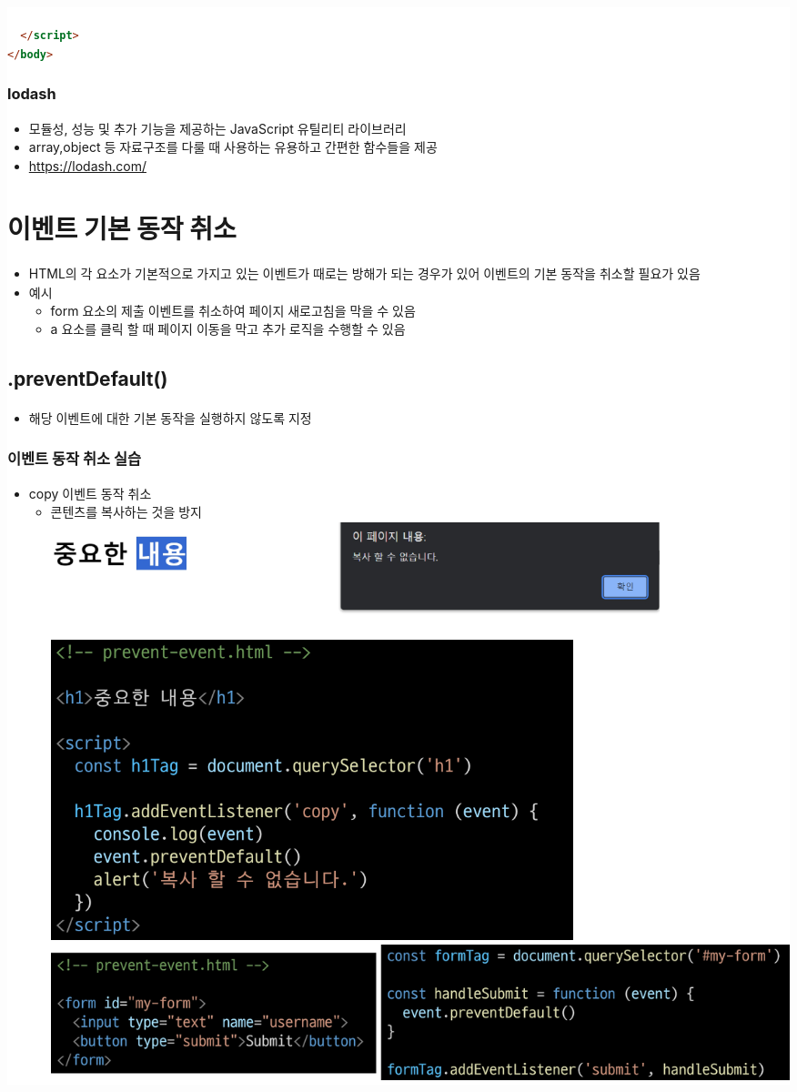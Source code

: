 ```html

  </script>
</body>
```

### lodash
* 모듈성, 성능 및 추가 기능을 제공하는 JavaScript 유틸리티 라이브러리
* array,object 등 자료구조를 다룰 때 사용하는 유용하고 간편한 함수들을 제공
* https://lodash.com/

# 이벤트 기본 동작 취소
* HTML의 각 요소가 기본적으로 가지고 있는 이벤트가 때로는 방해가 되는 경우가 있어 이벤트의 기본 동작을 취소할 필요가 있음
* 예시
  - form 요소의 제출 이벤트를 취소하여 페이지 새로고침을 막을 수 있음
  - a 요소를 클릭 할 때 페이지 이동을 막고 추가 로직을 수행할 수 있음

## .preventDefault()
* 해당 이벤트에 대한 기본 동작을 실행하지 않도록 지정

### 이벤트 동작 취소 실습
* copy 이벤트 동작 취소
  * 콘텐츠를 복사하는 것을 방지
  ![이벤트 동작 취소 실습1](<../이미지/240422/이벤트 동작 취소 실습1.PNG>)
  ![이벤트 동작 취소 실습2](<../이미지/240422/이벤트 동작 취소 실습2.PNG>)
  ![이벤트 동작 취소 실습3](<../이미지/240422/이벤트 동작 취소 실습3.PNG>)

